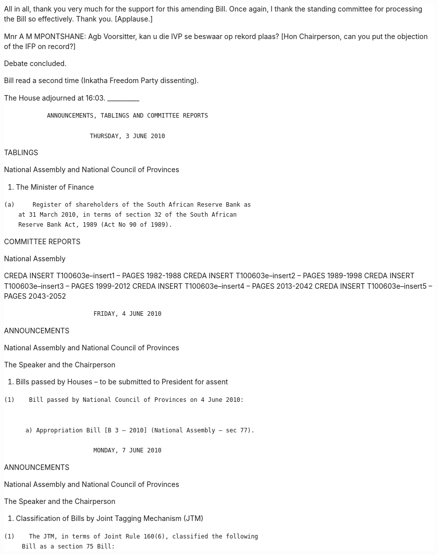 All in all, thank you very much for the support for this amending Bill.
Once again, I thank the standing committee for processing the Bill so
effectively. Thank you. [Applause.]

Mnr A M MPONTSHANE: Agb Voorsitter, kan u die IVP se beswaar op rekord
plaas? [Hon Chairperson, can you put the objection of the IFP on record?]

Debate concluded.

Bill read a second time (Inkatha Freedom Party dissenting).

The House adjourned at 16:03.
                                 __________

                ANNOUNCEMENTS, TABLINGS AND COMMITTEE REPORTS

                            THURSDAY, 3 JUNE 2010

TABLINGS

National Assembly and National Council of Provinces

1.    The Minister of Finance

    (a)     Register of shareholders of the South African Reserve Bank as
        at 31 March 2010, in terms of section 32 of the South African
        Reserve Bank Act, 1989 (Act No 90 of 1989).
COMMITTEE REPORTS

National Assembly

CREDA INSERT T100603e–insert1 – PAGES 1982-1988
CREDA INSERT T100603e–insert2 – PAGES 1989-1998
CREDA INSERT T100603e–insert3 – PAGES 1999-2012
CREDA INSERT T100603e–insert4 – PAGES 2013-2042
CREDA INSERT T100603e–insert5 – PAGES 2043-2052

                             FRIDAY, 4 JUNE 2010
ANNOUNCEMENTS

National Assembly and National Council of Provinces

The Speaker and the Chairperson


1.    Bills passed by Houses – to be submitted to President for assent

    (1)    Bill passed by National Council of Provinces on 4 June 2010:


          a) Appropriation Bill [B 3 – 2010] (National Assembly – sec 77).

                             MONDAY, 7 JUNE 2010

ANNOUNCEMENTS

National Assembly and National Council of Provinces

The Speaker and the Chairperson

1.    Classification of Bills by Joint Tagging Mechanism (JTM)

    (1)    The JTM, in terms of Joint Rule 160(6), classified the following
         Bill as a section 75 Bill:
